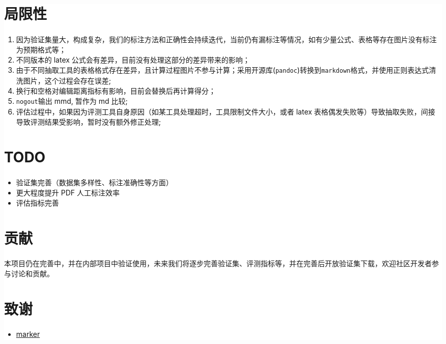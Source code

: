 # 局限性
1. 因为验证集量大，构成复杂，我们的标注方法和正确性会持续迭代，当前仍有漏标注等情况，如有少量公式、表格等存在图片没有标注为预期格式等；
2. 不同版本的 latex 公式会有差异，目前没有处理这部分的差异带来的影响；
3. 由于不同抽取工具的表格格式存在差异，且计算过程图片不参与计算；采用开源库(`pandoc`)转换到`markdown`格式，并使用正则表达式清洗图片，这个过程会存在误差;
4. 换行和空格对编辑距离指标有影响，目前会替换后再计算得分；
5. `nogout`输出 mmd, 暂作为 md 比较;
6. 评估过程中，如果因为评测工具自身原因（如某工具处理超时，工具限制文件大小，或者 latex 表格偶发失败等）导致抽取失败，间接导致评测结果受影响，暂时没有额外修正处理;
# TODO
- 验证集完善（数据集多样性、标注准确性等方面）
- 更大程度提升 PDF 人工标注效率
- 评估指标完善
# 贡献
本项目仍在完善中，并在内部项目中验证使用，未来我们将逐步完善验证集、评测指标等，并在完善后开放验证集下载，欢迎社区开发者参与讨论和贡献。
# 致谢
- [marker](https://github.com/VikParuchuri/marker)
